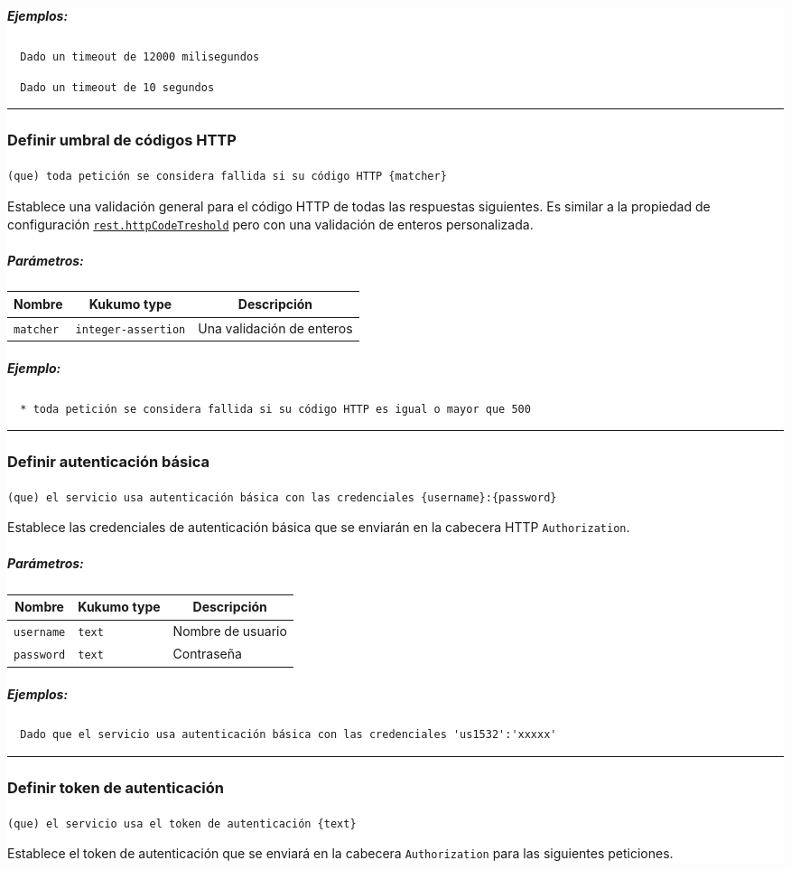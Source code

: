 ##### Ejemplos:
```gherkin
  Dado un timeout de 12000 milisegundos
```
```gherkin
  Dado un timeout de 10 segundos
```

---
### Definir umbral de códigos HTTP
```
(que) toda petición se considera fallida si su código HTTP {matcher}
```
Establece una validación general para el código HTTP de todas las respuestas siguientes. Es similar a la propiedad de 
configuración [`rest.httpCodeTreshold`](#resthttpcodethreshold) pero con una validación de enteros personalizada.

##### Parámetros:
| Nombre    | Kukumo type         | Descripción               |
|-----------|---------------------|---------------------------|
| `matcher` | `integer-assertion` | Una validación de enteros |

##### Ejemplo:
```gherkin
  * toda petición se considera fallida si su código HTTP es igual o mayor que 500
```

---
### Definir autenticación básica
```
(que) el servicio usa autenticación básica con las credenciales {username}:{password}
```
Establece las credenciales de autenticación básica que se enviarán en la cabecera HTTP `Authorization`.

##### Parámetros:
| Nombre     | Kukumo type | Descripción       |
|------------|-------------|-------------------|
| `username` | `text`      | Nombre de usuario |
| `password` | `text`      | Contraseña        |

##### Ejemplos:
```gherkin
  Dado que el servicio usa autenticación básica con las credenciales 'us1532':'xxxxx'
```

---
### Definir token de autenticación
```
(que) el servicio usa el token de autenticación {text}
```
Establece el token de autenticación que se enviará en la cabecera `Authorization` para las siguientes peticiones. 
